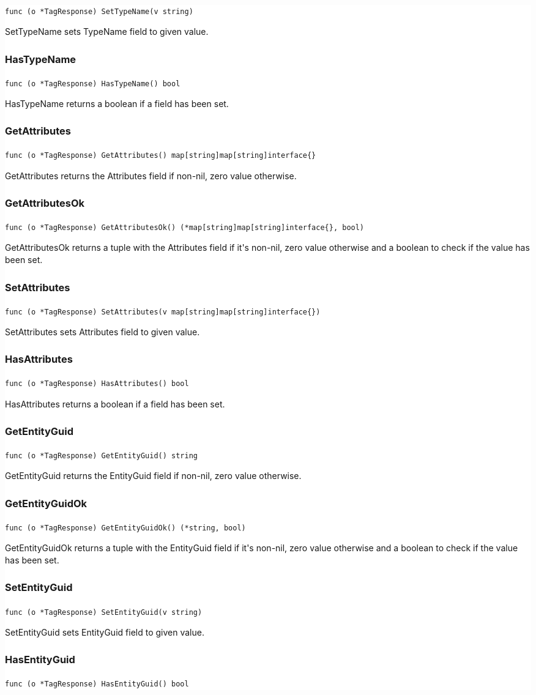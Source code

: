 `func (o *TagResponse) SetTypeName(v string)`

SetTypeName sets TypeName field to given value.

### HasTypeName

`func (o *TagResponse) HasTypeName() bool`

HasTypeName returns a boolean if a field has been set.

### GetAttributes

`func (o *TagResponse) GetAttributes() map[string]map[string]interface{}`

GetAttributes returns the Attributes field if non-nil, zero value otherwise.

### GetAttributesOk

`func (o *TagResponse) GetAttributesOk() (*map[string]map[string]interface{}, bool)`

GetAttributesOk returns a tuple with the Attributes field if it's non-nil, zero value otherwise
and a boolean to check if the value has been set.

### SetAttributes

`func (o *TagResponse) SetAttributes(v map[string]map[string]interface{})`

SetAttributes sets Attributes field to given value.

### HasAttributes

`func (o *TagResponse) HasAttributes() bool`

HasAttributes returns a boolean if a field has been set.

### GetEntityGuid

`func (o *TagResponse) GetEntityGuid() string`

GetEntityGuid returns the EntityGuid field if non-nil, zero value otherwise.

### GetEntityGuidOk

`func (o *TagResponse) GetEntityGuidOk() (*string, bool)`

GetEntityGuidOk returns a tuple with the EntityGuid field if it's non-nil, zero value otherwise
and a boolean to check if the value has been set.

### SetEntityGuid

`func (o *TagResponse) SetEntityGuid(v string)`

SetEntityGuid sets EntityGuid field to given value.

### HasEntityGuid

`func (o *TagResponse) HasEntityGuid() bool`
